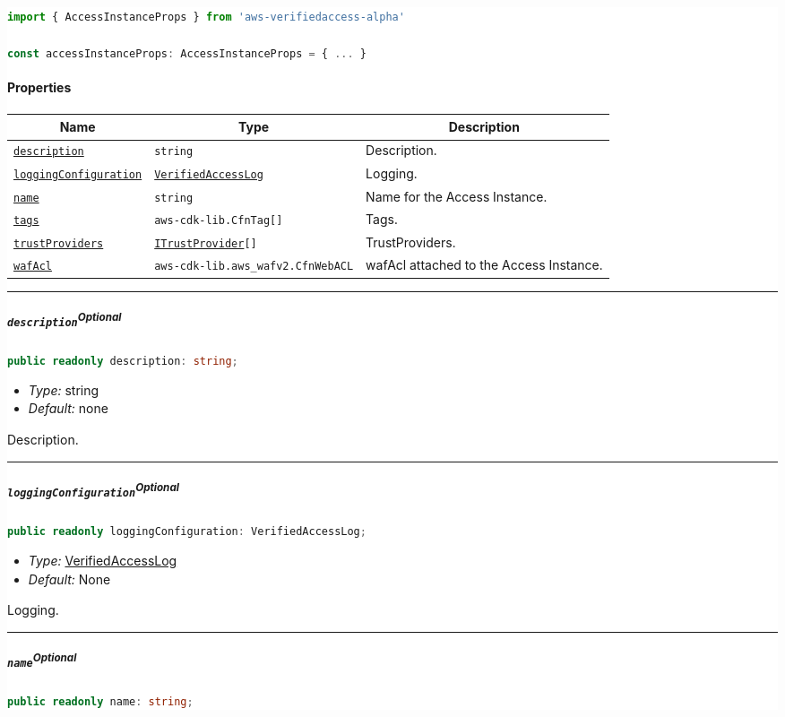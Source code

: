 ```typescript
import { AccessInstanceProps } from 'aws-verifiedaccess-alpha'

const accessInstanceProps: AccessInstanceProps = { ... }
```

#### Properties <a name="Properties" id="Properties"></a>

| **Name** | **Type** | **Description** |
| --- | --- | --- |
| <code><a href="#aws-verifiedaccess-alpha.AccessInstanceProps.property.description">description</a></code> | <code>string</code> | Description. |
| <code><a href="#aws-verifiedaccess-alpha.AccessInstanceProps.property.loggingConfiguration">loggingConfiguration</a></code> | <code><a href="#aws-verifiedaccess-alpha.VerifiedAccessLog">VerifiedAccessLog</a></code> | Logging. |
| <code><a href="#aws-verifiedaccess-alpha.AccessInstanceProps.property.name">name</a></code> | <code>string</code> | Name for the Access Instance. |
| <code><a href="#aws-verifiedaccess-alpha.AccessInstanceProps.property.tags">tags</a></code> | <code>aws-cdk-lib.CfnTag[]</code> | Tags. |
| <code><a href="#aws-verifiedaccess-alpha.AccessInstanceProps.property.trustProviders">trustProviders</a></code> | <code><a href="#aws-verifiedaccess-alpha.ITrustProvider">ITrustProvider</a>[]</code> | TrustProviders. |
| <code><a href="#aws-verifiedaccess-alpha.AccessInstanceProps.property.wafAcl">wafAcl</a></code> | <code>aws-cdk-lib.aws_wafv2.CfnWebACL</code> | wafAcl attached to the Access Instance. |

---

##### `description`<sup>Optional</sup> <a name="description" id="aws-verifiedaccess-alpha.AccessInstanceProps.property.description"></a>

```typescript
public readonly description: string;
```

- *Type:* string
- *Default:* none

Description.

---

##### `loggingConfiguration`<sup>Optional</sup> <a name="loggingConfiguration" id="aws-verifiedaccess-alpha.AccessInstanceProps.property.loggingConfiguration"></a>

```typescript
public readonly loggingConfiguration: VerifiedAccessLog;
```

- *Type:* <a href="#aws-verifiedaccess-alpha.VerifiedAccessLog">VerifiedAccessLog</a>
- *Default:* None

Logging.

---

##### `name`<sup>Optional</sup> <a name="name" id="aws-verifiedaccess-alpha.AccessInstanceProps.property.name"></a>

```typescript
public readonly name: string;
```
